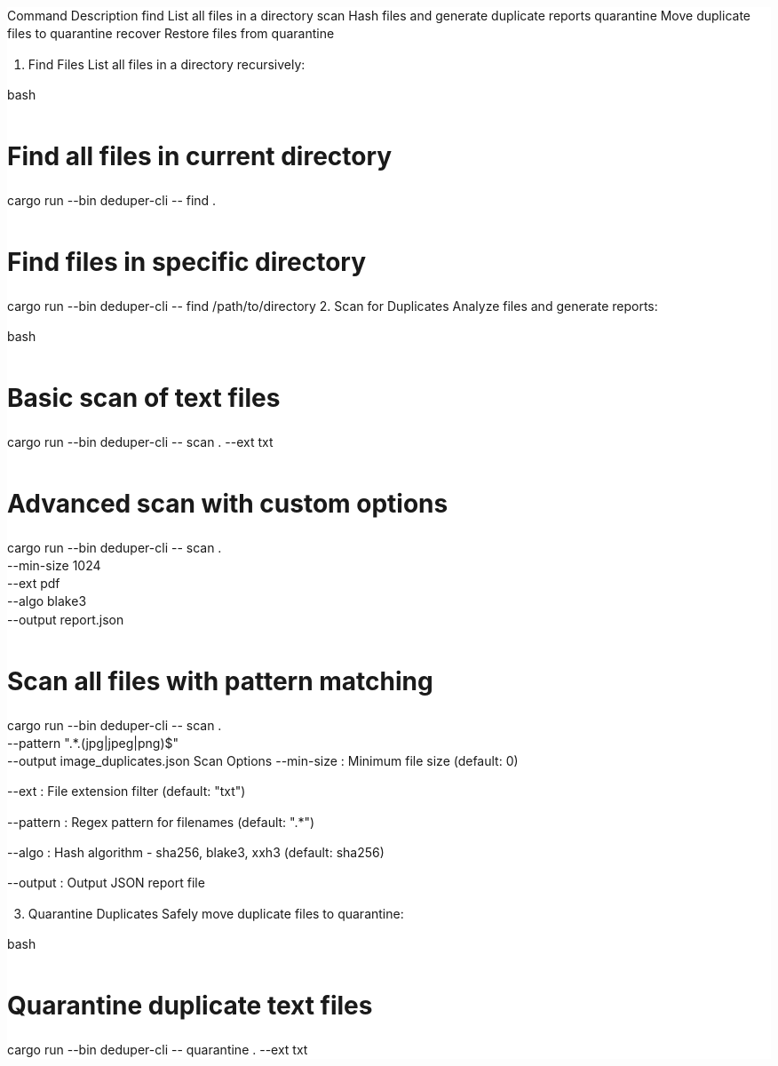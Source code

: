 Command	Description
find	List all files in a directory
scan	Hash files and generate duplicate reports
quarantine	Move duplicate files to quarantine
recover	Restore files from quarantine
1. Find Files
List all files in a directory recursively:

bash
# Find all files in current directory
cargo run --bin deduper-cli -- find .

# Find files in specific directory
cargo run --bin deduper-cli -- find /path/to/directory
2. Scan for Duplicates
Analyze files and generate reports:

bash
# Basic scan of text files
cargo run --bin deduper-cli -- scan . --ext txt

# Advanced scan with custom options
cargo run --bin deduper-cli -- scan . \
  --min-size 1024 \
  --ext pdf \
  --algo blake3 \
  --output report.json

# Scan all files with pattern matching
cargo run --bin deduper-cli -- scan . \
  --pattern ".*\.(jpg|jpeg|png)$" \
  --output image_duplicates.json
Scan Options
--min-size <BYTES>: Minimum file size (default: 0)

--ext <EXTENSION>: File extension filter (default: "txt")

--pattern <REGEX>: Regex pattern for filenames (default: ".*")

--algo <ALGORITHM>: Hash algorithm - sha256, blake3, xxh3 (default: sha256)

--output <FILE>: Output JSON report file

3. Quarantine Duplicates
Safely move duplicate files to quarantine:

bash
# Quarantine duplicate text files
cargo run --bin deduper-cli -- quarantine . --ext txt
